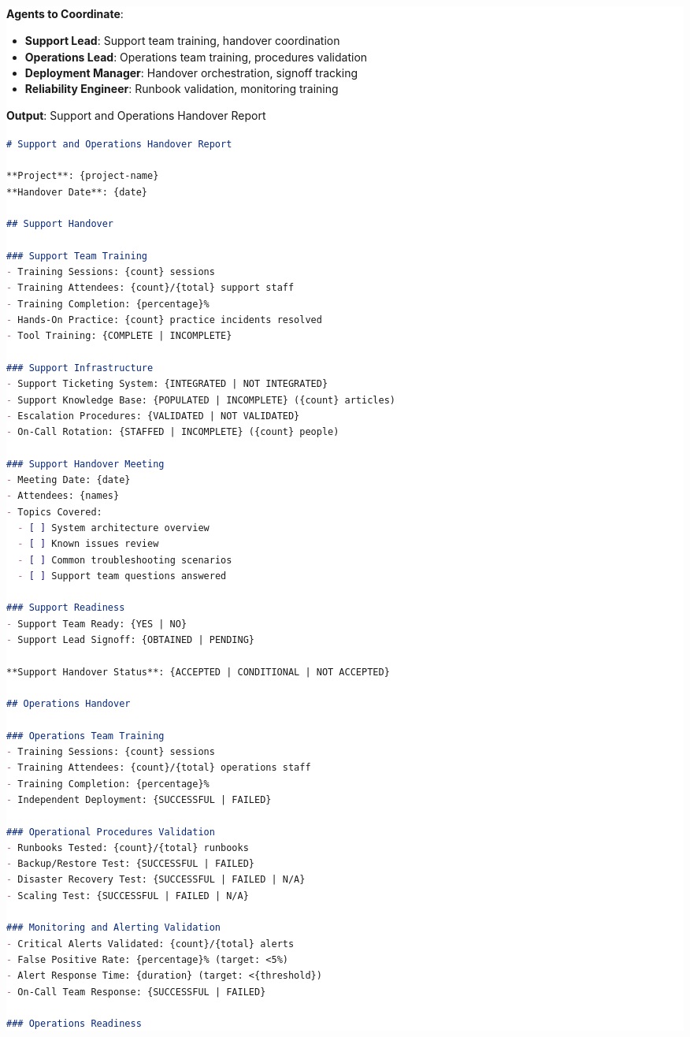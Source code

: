 **Agents to Coordinate**:
- **Support Lead**: Support team training, handover coordination
- **Operations Lead**: Operations team training, procedures validation
- **Deployment Manager**: Handover orchestration, signoff tracking
- **Reliability Engineer**: Runbook validation, monitoring training

**Output**: Support and Operations Handover Report
```markdown
# Support and Operations Handover Report

**Project**: {project-name}
**Handover Date**: {date}

## Support Handover

### Support Team Training
- Training Sessions: {count} sessions
- Training Attendees: {count}/{total} support staff
- Training Completion: {percentage}%
- Hands-On Practice: {count} practice incidents resolved
- Tool Training: {COMPLETE | INCOMPLETE}

### Support Infrastructure
- Support Ticketing System: {INTEGRATED | NOT INTEGRATED}
- Support Knowledge Base: {POPULATED | INCOMPLETE} ({count} articles)
- Escalation Procedures: {VALIDATED | NOT VALIDATED}
- On-Call Rotation: {STAFFED | INCOMPLETE} ({count} people)

### Support Handover Meeting
- Meeting Date: {date}
- Attendees: {names}
- Topics Covered:
  - [ ] System architecture overview
  - [ ] Known issues review
  - [ ] Common troubleshooting scenarios
  - [ ] Support team questions answered

### Support Readiness
- Support Team Ready: {YES | NO}
- Support Lead Signoff: {OBTAINED | PENDING}

**Support Handover Status**: {ACCEPTED | CONDITIONAL | NOT ACCEPTED}

## Operations Handover

### Operations Team Training
- Training Sessions: {count} sessions
- Training Attendees: {count}/{total} operations staff
- Training Completion: {percentage}%
- Independent Deployment: {SUCCESSFUL | FAILED}

### Operational Procedures Validation
- Runbooks Tested: {count}/{total} runbooks
- Backup/Restore Test: {SUCCESSFUL | FAILED}
- Disaster Recovery Test: {SUCCESSFUL | FAILED | N/A}
- Scaling Test: {SUCCESSFUL | FAILED | N/A}

### Monitoring and Alerting Validation
- Critical Alerts Validated: {count}/{total} alerts
- False Positive Rate: {percentage}% (target: <5%)
- Alert Response Time: {duration} (target: <{threshold})
- On-Call Team Response: {SUCCESSFUL | FAILED}

### Operations Readiness
```